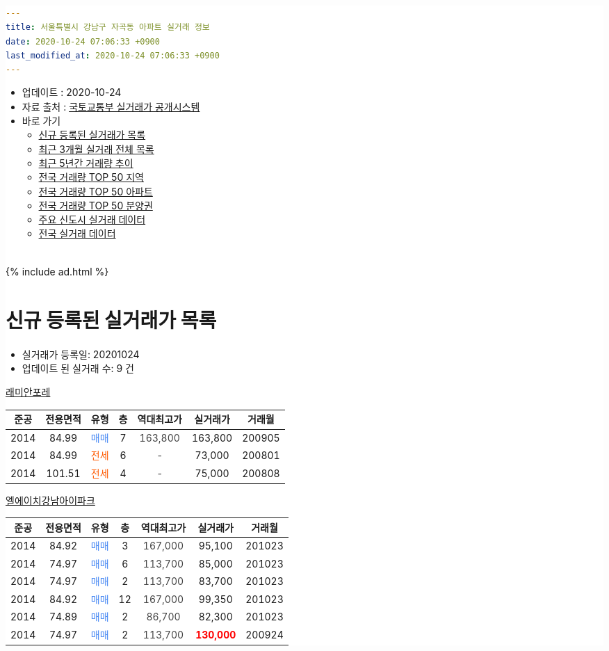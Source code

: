 ```yaml
---
title: 서울특별시 강남구 자곡동 아파트 실거래 정보
date: 2020-10-24 07:06:33 +0900
last_modified_at: 2020-10-24 07:06:33 +0900
---
```


* 업데이트 : 2020-10-24
* 자료 출처 : [국토교통부 실거래가 공개시스템](http://rt.molit.go.kr)
* 바로 가기
    * [신규 등록된 실거래가 목록](#신규-등록된-실거래가-목록)
    * [최근 3개월 실거래 전체 목록](#최근-3개월-실거래-전체-목록)
    * [최근 5년간 거래량 추이](#최근-5년간-거래량-추이)
    * [전국 거래량 TOP 50 지역](https://inasie.github.io/apt-trade-info/최근-3개월-전국에서-가장-거래가-많이-발생한-지역)
    * [전국 거래량 TOP 50 아파트](https://inasie.github.io/apt-trade-info/최근-3개월-전국에서-가장-거래가-많이-발생한-아파트)
    * [전국 거래량 TOP 50 분양권](https://inasie.github.io/apt-trade-info/최근-3개월-전국에서-가장-거래가-많이-발생한-분양권)
    * [주요 신도시 실거래 데이터](https://inasie.github.io/apt-trade-info/주요-신도시)
    * [전국 실거래 데이터](https://inasie.github.io/apt-trade-info/전국)
<br>
{% include ad.html %}
<br>

# 신규 등록된 실거래가 목록
* 실거래가 등록일: 20201024
* 업데이트 된 실거래 수: 9 건


[래미안포레](https://search.naver.com/search.naver?query=%EC%84%9C%EC%9A%B8%ED%8A%B9%EB%B3%84%EC%8B%9C+%EA%B0%95%EB%82%A8%EA%B5%AC+%EC%9E%90%EA%B3%A1%EB%8F%99+%EB%9E%98%EB%AF%B8%EC%95%88%ED%8F%AC%EB%A0%88)

|준공|전용면적|유형|층|역대최고가|실거래가|거래월|
|:---:|:---:|:---:|:---:|:---:|:---:|:---:|
|2014|84.99|<span style="color:#4285f3">매매</span>|7|<span style="color:#444444">163,800</span>|163,800|200905|
|2014|84.99|<span style="color:#ff5a00">전세</span>|6|<span style="color:#444444">-</span>|73,000|200801|
|2014|101.51|<span style="color:#ff5a00">전세</span>|4|<span style="color:#444444">-</span>|75,000|200808|

[엘에이치강남아이파크](https://search.naver.com/search.naver?query=%EC%84%9C%EC%9A%B8%ED%8A%B9%EB%B3%84%EC%8B%9C+%EA%B0%95%EB%82%A8%EA%B5%AC+%EC%9E%90%EA%B3%A1%EB%8F%99+%EC%97%98%EC%97%90%EC%9D%B4%EC%B9%98%EA%B0%95%EB%82%A8%EC%95%84%EC%9D%B4%ED%8C%8C%ED%81%AC)

|준공|전용면적|유형|층|역대최고가|실거래가|거래월|
|:---:|:---:|:---:|:---:|:---:|:---:|:---:|
|2014|84.92|<span style="color:#4285f3">매매</span>|3|<span style="color:#444444">167,000</span>|95,100|201023|
|2014|74.97|<span style="color:#4285f3">매매</span>|6|<span style="color:#444444">113,700</span>|85,000|201023|
|2014|74.97|<span style="color:#4285f3">매매</span>|2|<span style="color:#444444">113,700</span>|83,700|201023|
|2014|84.92|<span style="color:#4285f3">매매</span>|12|<span style="color:#444444">167,000</span>|99,350|201023|
|2014|74.89|<span style="color:#4285f3">매매</span>|2|<span style="color:#444444">86,700</span>|82,300|201023|
|2014|74.97|<span style="color:#4285f3">매매</span>|2|<span style="color:#444444">113,700</span>|<b><span style="color:#ff0000">130,000</span></b>|200924|

